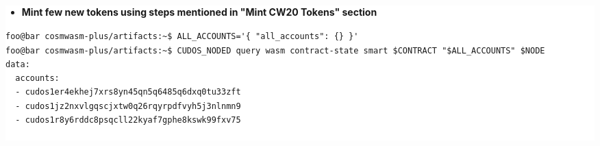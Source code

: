 - **Mint few new tokens using steps mentioned in &quot;Mint CW20 Tokens&quot; section**
```console
foo@bar cosmwasm-plus/artifacts:~$ ALL_ACCOUNTS='{ "all_accounts": {} }'
foo@bar cosmwasm-plus/artifacts:~$ CUDOS_NODED query wasm contract-state smart $CONTRACT "$ALL_ACCOUNTS" $NODE
data:
  accounts:
  - cudos1er4ekhej7xrs8yn45qn5q6485q6dxq0tu33zft
  - cudos1jz2nxvlgqscjxtw0q26rqyrpdfvyh5j3nlnmn9
  - cudos1r8y6rddc8psqcll22kyaf7gphe8kswk99fxv75


```